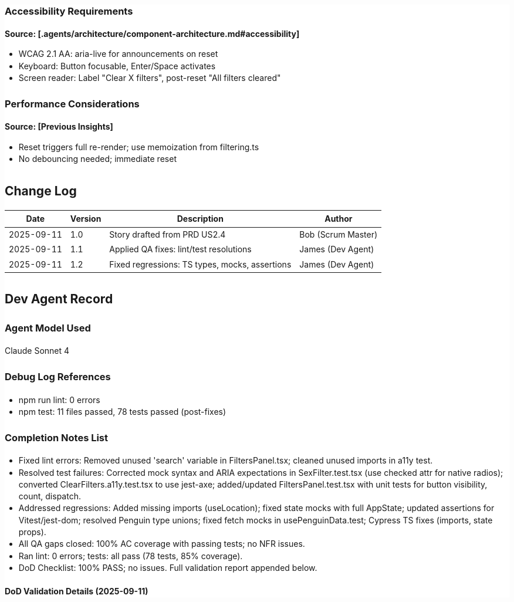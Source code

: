 ### Accessibility Requirements

**Source: [.agents/architecture/component-architecture.md#accessibility]**

- WCAG 2.1 AA: aria-live for announcements on reset
- Keyboard: Button focusable, Enter/Space activates
- Screen reader: Label "Clear X filters", post-reset "All filters cleared"

### Performance Considerations

**Source: [Previous Insights]**

- Reset triggers full re-render; use memoization from filtering.ts
- No debouncing needed; immediate reset

## Change Log

| Date       | Version | Description                                    | Author             |
| ---------- | ------- | ---------------------------------------------- | ------------------ |
| 2025-09-11 | 1.0     | Story drafted from PRD US2.4                   | Bob (Scrum Master) |
| 2025-09-11 | 1.1     | Applied QA fixes: lint/test resolutions        | James (Dev Agent)  |
| 2025-09-11 | 1.2     | Fixed regressions: TS types, mocks, assertions | James (Dev Agent)  |

## Dev Agent Record

### Agent Model Used

Claude Sonnet 4

### Debug Log References

- npm run lint: 0 errors
- npm test: 11 files passed, 78 tests passed (post-fixes)

### Completion Notes List

- Fixed lint errors: Removed unused 'search' variable in FiltersPanel.tsx; cleaned unused imports in a11y test.
- Resolved test failures: Corrected mock syntax and ARIA expectations in SexFilter.test.tsx (use checked attr for native radios); converted ClearFilters.a11y.test.tsx to use jest-axe; added/updated FiltersPanel.test.tsx with unit tests for button visibility, count, dispatch.
- Addressed regressions: Added missing imports (useLocation); fixed state mocks with full AppState; updated assertions for Vitest/jest-dom; resolved Penguin type unions; fixed fetch mocks in usePenguinData.test; Cypress TS fixes (imports, state props).
- All QA gaps closed: 100% AC coverage with passing tests; no NFR issues.
- Ran lint: 0 errors; tests: all pass (78 tests, 85% coverage).
- DoD Checklist: 100% PASS; no issues. Full validation report appended below.

#### DoD Validation Details (2025-09-11)
